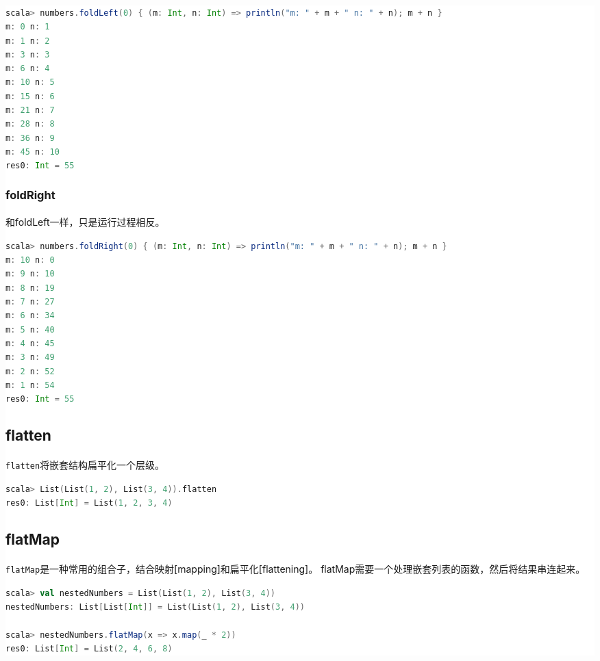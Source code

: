 ```scala
scala> numbers.foldLeft(0) { (m: Int, n: Int) => println("m: " + m + " n: " + n); m + n }
m: 0 n: 1
m: 1 n: 2
m: 3 n: 3
m: 6 n: 4
m: 10 n: 5
m: 15 n: 6
m: 21 n: 7
m: 28 n: 8
m: 36 n: 9
m: 45 n: 10
res0: Int = 55
```

### foldRight

和foldLeft一样，只是运行过程相反。

```scala
scala> numbers.foldRight(0) { (m: Int, n: Int) => println("m: " + m + " n: " + n); m + n }
m: 10 n: 0
m: 9 n: 10
m: 8 n: 19
m: 7 n: 27
m: 6 n: 34
m: 5 n: 40
m: 4 n: 45
m: 3 n: 49
m: 2 n: 52
m: 1 n: 54
res0: Int = 55
```

## flatten

`flatten`将嵌套结构扁平化一个层级。

```scala
scala> List(List(1, 2), List(3, 4)).flatten
res0: List[Int] = List(1, 2, 3, 4)
```

## flatMap

`flatMap`是一种常用的组合子，结合映射[mapping]和扁平化[flattening]。 flatMap需要一个处理嵌套列表的函数，然后将结果串连起来。

```scala
scala> val nestedNumbers = List(List(1, 2), List(3, 4))
nestedNumbers: List[List[Int]] = List(List(1, 2), List(3, 4))

scala> nestedNumbers.flatMap(x => x.map(_ * 2))
res0: List[Int] = List(2, 4, 6, 8)
```
